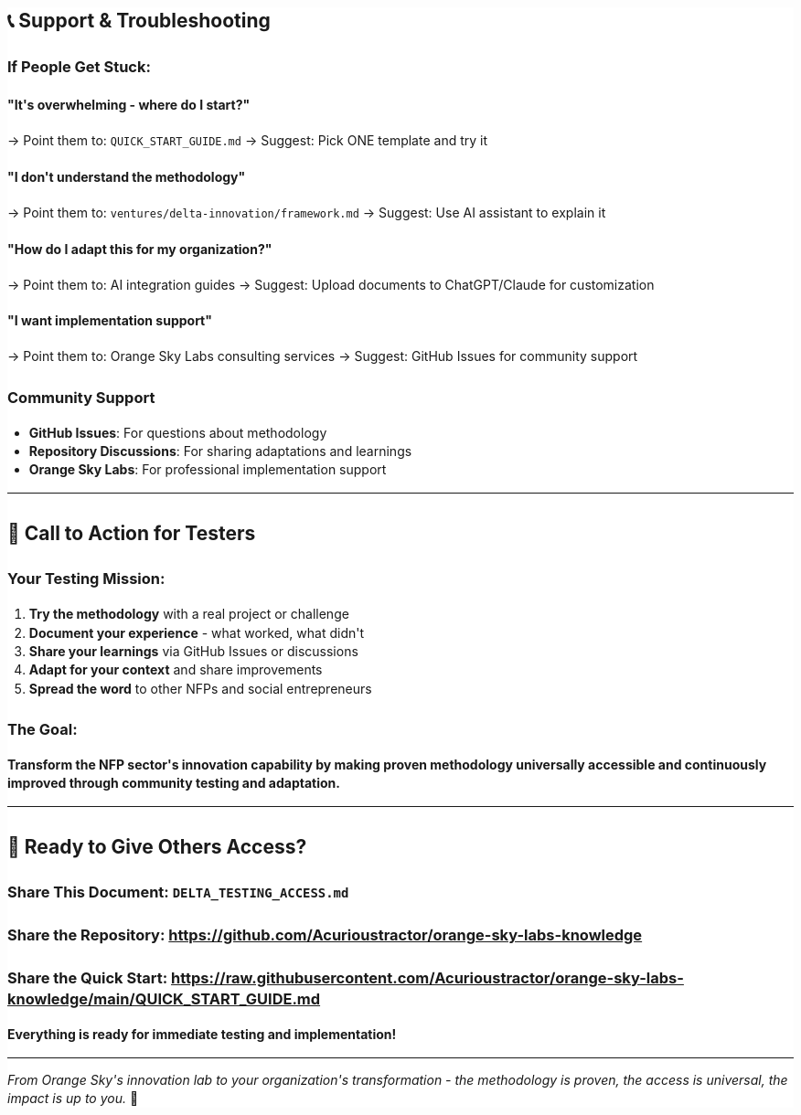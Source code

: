 
## 📞 **Support & Troubleshooting**

### **If People Get Stuck**:

#### **"It's overwhelming - where do I start?"**
→ Point them to: `QUICK_START_GUIDE.md`
→ Suggest: Pick ONE template and try it

#### **"I don't understand the methodology"**
→ Point them to: `ventures/delta-innovation/framework.md`
→ Suggest: Use AI assistant to explain it

#### **"How do I adapt this for my organization?"**
→ Point them to: AI integration guides
→ Suggest: Upload documents to ChatGPT/Claude for customization

#### **"I want implementation support"**
→ Point them to: Orange Sky Labs consulting services
→ Suggest: GitHub Issues for community support

### **Community Support**
- **GitHub Issues**: For questions about methodology
- **Repository Discussions**: For sharing adaptations and learnings
- **Orange Sky Labs**: For professional implementation support

---

## 🎯 **Call to Action for Testers**

### **Your Testing Mission**:
1. **Try the methodology** with a real project or challenge
2. **Document your experience** - what worked, what didn't
3. **Share your learnings** via GitHub Issues or discussions
4. **Adapt for your context** and share improvements
5. **Spread the word** to other NFPs and social entrepreneurs

### **The Goal**:
**Transform the NFP sector's innovation capability by making proven methodology universally accessible and continuously improved through community testing and adaptation.**

---

## 🌟 **Ready to Give Others Access?**

### **Share This Document**: `DELTA_TESTING_ACCESS.md`
### **Share the Repository**: https://github.com/Acurioustractor/orange-sky-labs-knowledge
### **Share the Quick Start**: https://raw.githubusercontent.com/Acurioustractor/orange-sky-labs-knowledge/main/QUICK_START_GUIDE.md

**Everything is ready for immediate testing and implementation!**

---

*From Orange Sky's innovation lab to your organization's transformation - the methodology is proven, the access is universal, the impact is up to you.* 🚀 